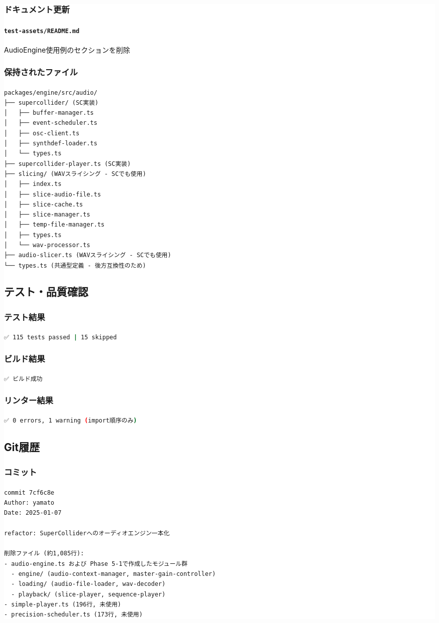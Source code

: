 ### ドキュメント更新

#### `test-assets/README.md`
AudioEngine使用例のセクションを削除

### 保持されたファイル

```
packages/engine/src/audio/
├── supercollider/ (SC実装)
│   ├── buffer-manager.ts
│   ├── event-scheduler.ts
│   ├── osc-client.ts
│   ├── synthdef-loader.ts
│   └── types.ts
├── supercollider-player.ts (SC実装)
├── slicing/ (WAVスライシング - SCでも使用)
│   ├── index.ts
│   ├── slice-audio-file.ts
│   ├── slice-cache.ts
│   ├── slice-manager.ts
│   ├── temp-file-manager.ts
│   ├── types.ts
│   └── wav-processor.ts
├── audio-slicer.ts (WAVスライシング - SCでも使用)
└── types.ts (共通型定義 - 後方互換性のため)
```

## テスト・品質確認

### テスト結果
```bash
✅ 115 tests passed | 15 skipped
```

### ビルド結果
```bash
✅ ビルド成功
```

### リンター結果
```bash
✅ 0 errors, 1 warning (import順序のみ)
```

## Git履歴

### コミット
```
commit 7cf6c8e
Author: yamato
Date: 2025-01-07

refactor: SuperColliderへのオーディオエンジン一本化

削除ファイル (約1,085行):
- audio-engine.ts および Phase 5-1で作成したモジュール群
  - engine/ (audio-context-manager, master-gain-controller)
  - loading/ (audio-file-loader, wav-decoder)
  - playback/ (slice-player, sequence-player)
- simple-player.ts (196行, 未使用)
- precision-scheduler.ts (173行, 未使用)

```